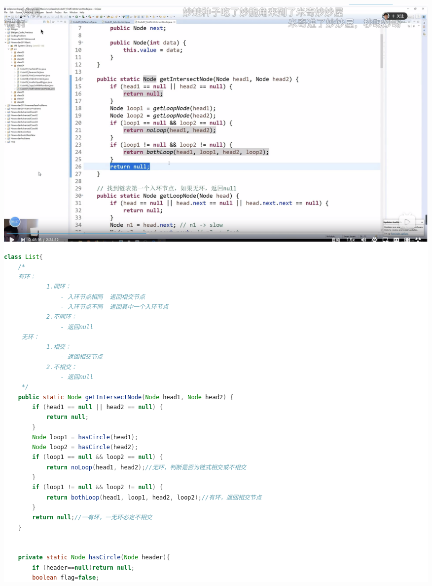 ![image](%E5%93%88%E5%B8%8C%E5%87%BD%E6%95%B0%E3%80%81%E5%93%88%E5%B8%8C%E8%A1%A8.assets/142336010-5d834c73-3d6a-476f-808f-f1582a387e9c.png)







```java
class List{
    /*
    有环：
            1.同环：
                - 入环节点相同  返回相交节点
                - 入环节点不同  返回其中一个入环节点
            2.不同环：
                - 返回null
     无环：
            1.相交：
                - 返回相交节点
            2.不相交：
                - 返回null
     */
    public static Node getIntersectNode(Node head1, Node head2) {
        if (head1 == null || head2 == null) {
            return null;
        }
        Node loop1 = hasCircle(head1);
        Node loop2 = hasCircle(head2);
        if (loop1 == null && loop2 == null) {
            return noLoop(head1, head2);//无环，判断是否为链式相交或不相交
        }
        if (loop1 != null && loop2 != null) {
            return bothLoop(head1, loop1, head2, loop2);//有环，返回相交节点
        }
        return null;//一有环，一无环必定不相交
    }


    private static Node hasCircle(Node header){
        if (header==null)return null;
        boolean flag=false;
```